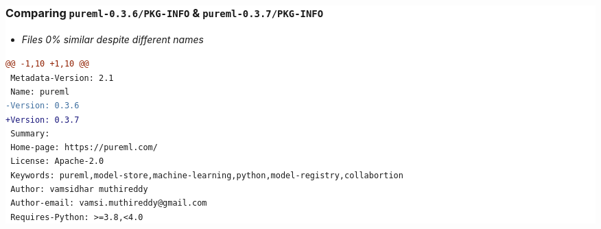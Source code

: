 ### Comparing `pureml-0.3.6/PKG-INFO` & `pureml-0.3.7/PKG-INFO`

 * *Files 0% similar despite different names*

```diff
@@ -1,10 +1,10 @@
 Metadata-Version: 2.1
 Name: pureml
-Version: 0.3.6
+Version: 0.3.7
 Summary: 
 Home-page: https://pureml.com/
 License: Apache-2.0
 Keywords: pureml,model-store,machine-learning,python,model-registry,collabortion
 Author: vamsidhar muthireddy
 Author-email: vamsi.muthireddy@gmail.com
 Requires-Python: >=3.8,<4.0
```

